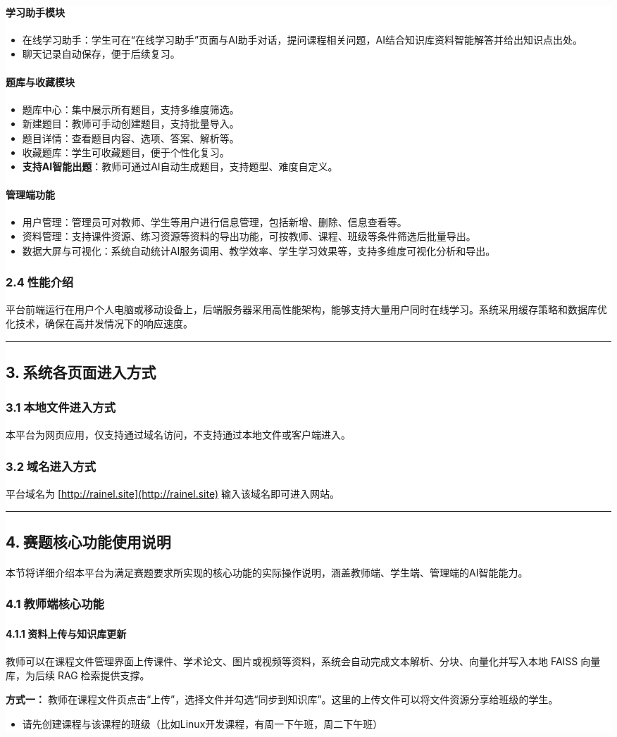 #### 学习助手模块
- 在线学习助手：学生可在“在线学习助手”页面与AI助手对话，提问课程相关问题，AI结合知识库资料智能解答并给出知识点出处。
- 聊天记录自动保存，便于后续复习。

#### 题库与收藏模块
- 题库中心：集中展示所有题目，支持多维度筛选。
- 新建题目：教师可手动创建题目，支持批量导入。
- 题目详情：查看题目内容、选项、答案、解析等。
- 收藏题库：学生可收藏题目，便于个性化复习。
- **支持AI智能出题**：教师可通过AI自动生成题目，支持题型、难度自定义。

#### 管理端功能
- 用户管理：管理员可对教师、学生等用户进行信息管理，包括新增、删除、信息查看等。
- 资料管理：支持课件资源、练习资源等资料的导出功能，可按教师、课程、班级等条件筛选后批量导出。
- 数据大屏与可视化：系统自动统计AI服务调用、教学效率、学生学习效果等，支持多维度可视化分析和导出。

### 2.4 性能介绍

平台前端运行在用户个人电脑或移动设备上，后端服务器采用高性能架构，能够支持大量用户同时在线学习。系统采用缓存策略和数据库优化技术，确保在高并发情况下的响应速度。

---

## 3. 系统各页面进入方式

### 3.1 本地文件进入方式

本平台为网页应用，仅支持通过域名访问，不支持通过本地文件或客户端进入。

### 3.2 域名进入方式

平台域名为 [http://rainel.site](http://rainel.site) 输入该域名即可进入网站。

---

## 4. 赛题核心功能使用说明

本节将详细介绍本平台为满足赛题要求所实现的核心功能的实际操作说明，涵盖教师端、学生端、管理端的AI智能能力。

### 4.1 教师端核心功能

#### 4.1.1 资料上传与知识库更新
教师可以在课程文件管理界面上传课件、学术论文、图片或视频等资料，系统会自动完成文本解析、分块、向量化并写入本地 FAISS 向量库，为后续 RAG 检索提供支撑。

**方式一：** 教师在课程文件页点击“上传”，选择文件并勾选“同步到知识库”。这里的上传文件可以将文件资源分享给班级的学生。
- 请先创建课程与该课程的班级（比如Linux开发课程，有周一下午班，周二下午班）